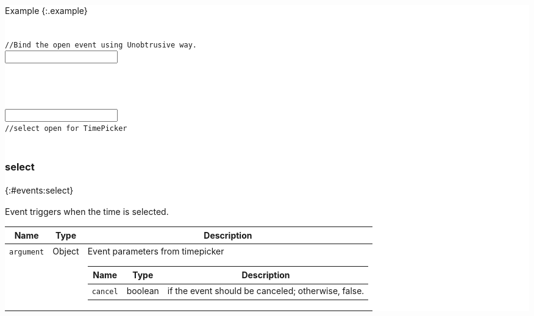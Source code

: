 


Example
{:.example}

<pre class="prettyprint">
<code> 
//Bind the open event using Unobtrusive way.
<input id="timepicker" data-role="ejmtimepicker" data-ej-open="Open" />
<script>
function Open(args) {}
</script></code>
</pre>
<pre class="prettyprint">
<code> 
<input id="timepicker" data-role="none" />
//select open for TimePicker
<script>
$(function(){
$("#timepicker").ejmTimePicker({ open:"Open" });
});
function Open(args) {}                       
</script>                  </code>
</pre>






### select
{:#events:select}








Event triggers when the time is selected.

<table class="params">
<thead>
<tr>
<th>Name</th>
<th>Type</th>
<th class="last">Description</th>
</tr>
</thead>
<tbody>
<tr>
<td class="name"><code>argument</code></td>
<td class="type"><span class="param-type">Object</span></td>
<td class="description last">Event parameters from timepicker
<table class="params">
<thead>
<tr>
<th>Name</th>
<th>Type</th>
<th class="last">Description</th>
</tr>
</thead>
<tbody>
<tr>
<td class="name"><code>cancel</code></td>
<td class="type"><span class="param-type">boolean</span></td>
<td class="description last">if the event should be canceled; otherwise, false.</td>
</tr>
<tr>